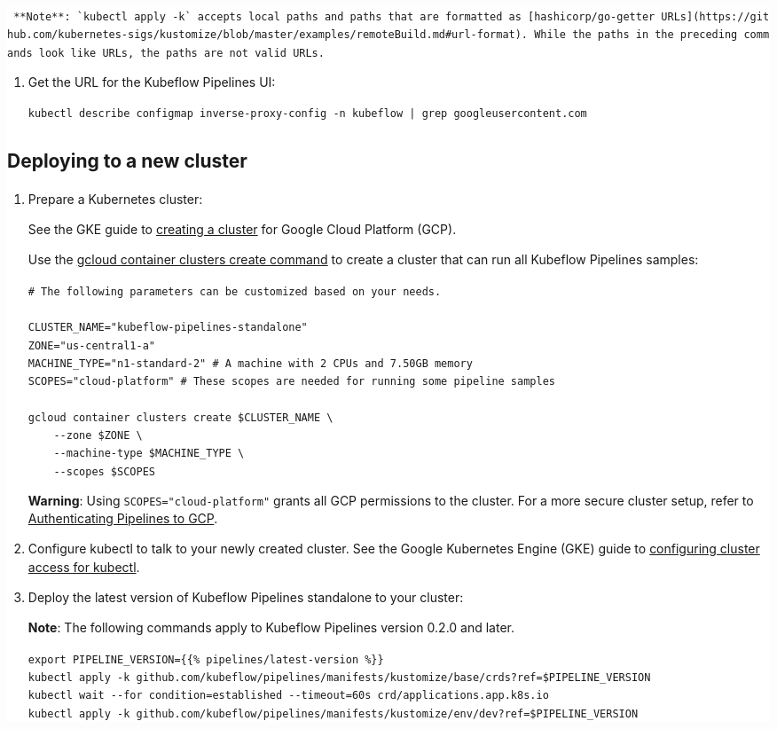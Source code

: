      **Note**: `kubectl apply -k` accepts local paths and paths that are formatted as [hashicorp/go-getter URLs](https://github.com/kubernetes-sigs/kustomize/blob/master/examples/remoteBuild.md#url-format). While the paths in the preceding commands look like URLs, the paths are not valid URLs.

1. Get the URL for the Kubeflow Pipelines UI:

     ```
     kubectl describe configmap inverse-proxy-config -n kubeflow | grep googleusercontent.com
     ```

## Deploying to a new cluster

1. Prepare a Kubernetes cluster:

    See the GKE guide to [creating a cluster](https://cloud.google.com/kubernetes-engine/docs/how-to/creating-a-cluster) for Google Cloud Platform (GCP).

    Use the [gcloud container clusters create command](https://cloud.google.com/sdk/gcloud/reference/container/clusters/create) to create a cluster that can run all Kubeflow Pipelines samples:

    ```
    # The following parameters can be customized based on your needs.

    CLUSTER_NAME="kubeflow-pipelines-standalone"
    ZONE="us-central1-a"
    MACHINE_TYPE="n1-standard-2" # A machine with 2 CPUs and 7.50GB memory
    SCOPES="cloud-platform" # These scopes are needed for running some pipeline samples

    gcloud container clusters create $CLUSTER_NAME \
        --zone $ZONE \
        --machine-type $MACHINE_TYPE \
        --scopes $SCOPES
    ```

     **Warning**: Using `SCOPES="cloud-platform"` grants all GCP permissions to the cluster. For a more secure cluster setup, refer to [Authenticating Pipelines to GCP](/docs/gke/authentication/#authentication-from-kubeflow-pipelines).

1. Configure kubectl to talk to your newly created cluster. See the Google Kubernetes Engine (GKE) guide to
[configuring cluster access for kubectl](https://cloud.google.com/kubernetes-engine/docs/how-to/cluster-access-for-kubectl).

1. Deploy the latest version of Kubeflow Pipelines standalone to your cluster:

    **Note**: The following commands apply to Kubeflow Pipelines version 0.2.0 and later.

    ```
    export PIPELINE_VERSION={{% pipelines/latest-version %}}
    kubectl apply -k github.com/kubeflow/pipelines/manifests/kustomize/base/crds?ref=$PIPELINE_VERSION
    kubectl wait --for condition=established --timeout=60s crd/applications.app.k8s.io
    kubectl apply -k github.com/kubeflow/pipelines/manifests/kustomize/env/dev?ref=$PIPELINE_VERSION
    ```
